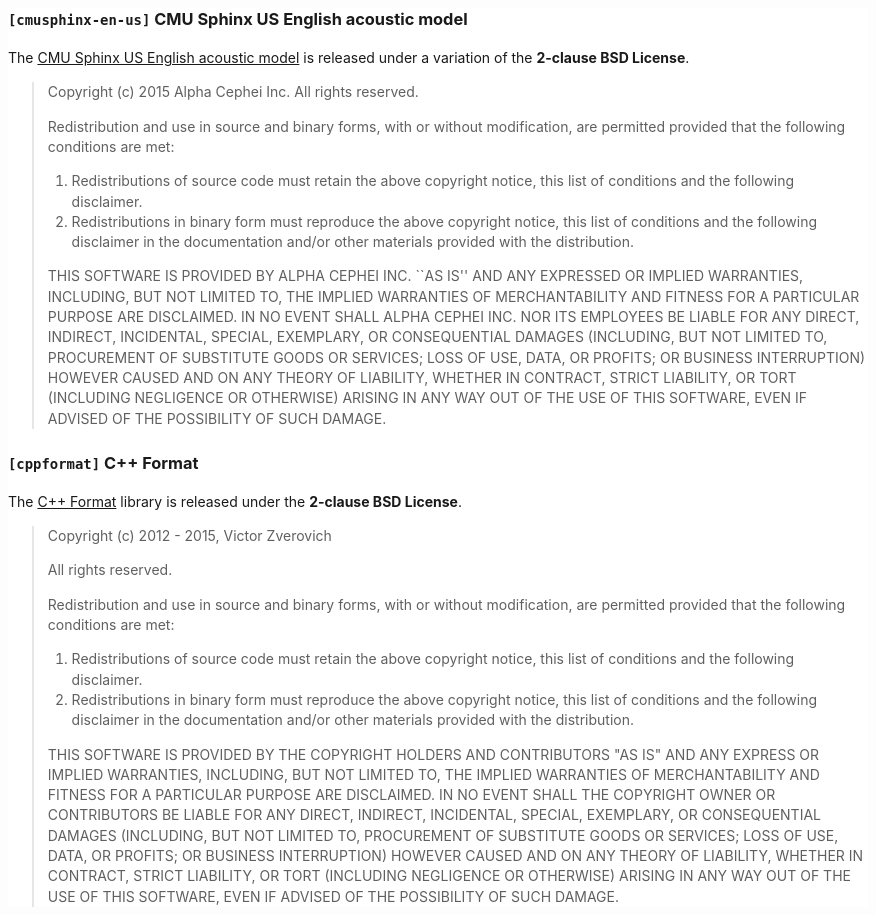 ### `[cmusphinx-en-us]` CMU Sphinx US English acoustic model

The [CMU Sphinx US English acoustic model](https://sourceforge.net/projects/cmusphinx/files/Acoustic%20and%20Language%20Models/US%20English/)  is released under a variation of the **2-clause BSD License**.

> Copyright (c) 2015 Alpha Cephei Inc. All rights reserved.
> 
> Redistribution and use in source and binary forms, with or without modification, are permitted provided that the following conditions are met:
> 
> 1. Redistributions of source code must retain the above copyright notice, this list of conditions and the following disclaimer.
> 2. Redistributions in binary form must reproduce the above copyright notice, this list of conditions and the following disclaimer in the documentation and/or other materials provided with the distribution.
> 
> THIS SOFTWARE IS PROVIDED BY ALPHA CEPHEI INC. ``AS IS'' AND ANY EXPRESSED OR IMPLIED WARRANTIES, INCLUDING, BUT NOT LIMITED TO, THE IMPLIED WARRANTIES OF MERCHANTABILITY AND FITNESS FOR A PARTICULAR PURPOSE ARE DISCLAIMED.  IN NO EVENT SHALL ALPHA CEPHEI INC. NOR ITS EMPLOYEES BE LIABLE FOR ANY DIRECT, INDIRECT, INCIDENTAL, SPECIAL, EXEMPLARY, OR CONSEQUENTIAL DAMAGES (INCLUDING, BUT NOT LIMITED TO, PROCUREMENT OF SUBSTITUTE GOODS OR SERVICES; LOSS OF USE, DATA, OR PROFITS; OR BUSINESS INTERRUPTION) HOWEVER CAUSED AND ON ANY THEORY OF LIABILITY, WHETHER IN CONTRACT, STRICT LIABILITY, OR TORT (INCLUDING NEGLIGENCE OR OTHERWISE) ARISING IN ANY WAY OUT OF THE USE OF THIS SOFTWARE, EVEN IF ADVISED OF THE POSSIBILITY OF SUCH DAMAGE.

### `[cppformat]` C++ Format

The [C++ Format](https://github.com/cppformat/cppformat) library is released under the **2-clause BSD License**.

> Copyright (c) 2012 - 2015, Victor Zverovich
> 
> All rights reserved.
> 
> Redistribution and use in source and binary forms, with or without modification, are permitted provided that the following conditions are met:
> 
> 1. Redistributions of source code must retain the above copyright notice, this list of conditions and the following disclaimer.
> 2. Redistributions in binary form must reproduce the above copyright notice, this list of conditions and the following disclaimer in the documentation and/or other materials provided with the distribution.
> 
> THIS SOFTWARE IS PROVIDED BY THE COPYRIGHT HOLDERS AND CONTRIBUTORS "AS IS" AND ANY EXPRESS OR IMPLIED WARRANTIES, INCLUDING, BUT NOT LIMITED TO, THE IMPLIED WARRANTIES OF MERCHANTABILITY AND FITNESS FOR A PARTICULAR PURPOSE ARE DISCLAIMED. IN NO EVENT SHALL THE COPYRIGHT OWNER OR CONTRIBUTORS BE LIABLE FOR ANY DIRECT, INDIRECT, INCIDENTAL, SPECIAL, EXEMPLARY, OR CONSEQUENTIAL DAMAGES (INCLUDING, BUT NOT LIMITED TO, PROCUREMENT OF SUBSTITUTE GOODS OR SERVICES; LOSS OF USE, DATA, OR PROFITS; OR BUSINESS INTERRUPTION) HOWEVER CAUSED AND ON ANY THEORY OF LIABILITY, WHETHER IN CONTRACT, STRICT LIABILITY, OR TORT (INCLUDING NEGLIGENCE OR OTHERWISE) ARISING IN ANY WAY OUT OF THE USE OF THIS SOFTWARE, EVEN IF ADVISED OF THE POSSIBILITY OF SUCH DAMAGE.
